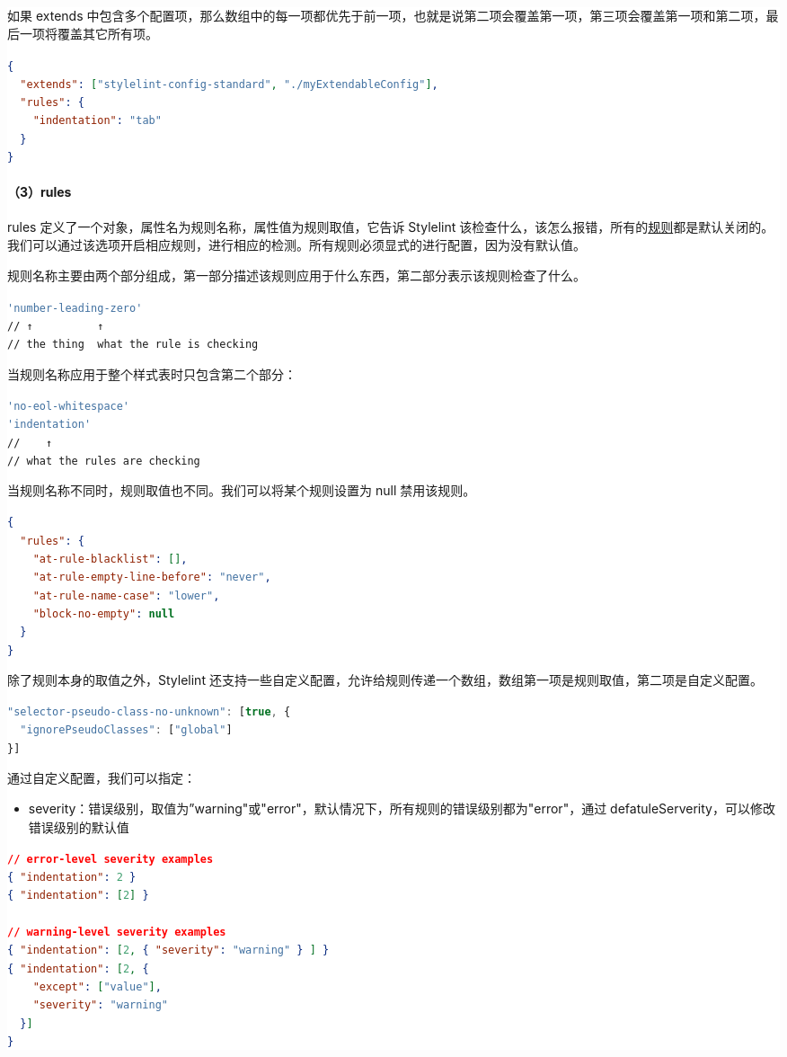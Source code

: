 如果 extends 中包含多个配置项，那么数组中的每一项都优先于前一项，也就是说第二项会覆盖第一项，第三项会覆盖第一项和第二项，最后一项将覆盖其它所有项。

```json
{
  "extends": ["stylelint-config-standard", "./myExtendableConfig"],
  "rules": {
    "indentation": "tab"
  }
}
```

#### **（3）rules**

rules 定义了一个对象，属性名为规则名称，属性值为规则取值，它告诉 Stylelint 该检查什么，该怎么报错，所有的[规则](https://stylelint.io/user-guide/rules/list)都是默认关闭的。我们可以通过该选项开启相应规则，进行相应的检测。所有规则必须显式的进行配置，因为没有默认值。

规则名称主要由两个部分组成，第一部分描述该规则应用于什么东西，第二部分表示该规则检查了什么。

```bash
'number-leading-zero'
// ↑          ↑
// the thing  what the rule is checking
```

当规则名称应用于整个样式表时只包含第二个部分：

```bash
'no-eol-whitespace'
'indentation'
//    ↑
// what the rules are checking
```

当规则名称不同时，规则取值也不同。我们可以将某个规则设置为 null 禁用该规则。

```json
{
  "rules": {
    "at-rule-blacklist": [],
    "at-rule-empty-line-before": "never",
    "at-rule-name-case": "lower",
    "block-no-empty": null
  }
}
```

除了规则本身的取值之外，Stylelint 还支持一些自定义配置，允许给规则传递一个数组，数组第一项是规则取值，第二项是自定义配置。

```js
"selector-pseudo-class-no-unknown": [true, {
  "ignorePseudoClasses": ["global"]
}]
```

通过自定义配置，我们可以指定：

- severity：错误级别，取值为”warning"或"error"，默认情况下，所有规则的错误级别都为"error"，通过 defatuleServerity，可以修改错误级别的默认值

```json
// error-level severity examples
{ "indentation": 2 }
{ "indentation": [2] }

// warning-level severity examples
{ "indentation": [2, { "severity": "warning" } ] }
{ "indentation": [2, {
    "except": ["value"],
    "severity": "warning"
  }]
}
```
